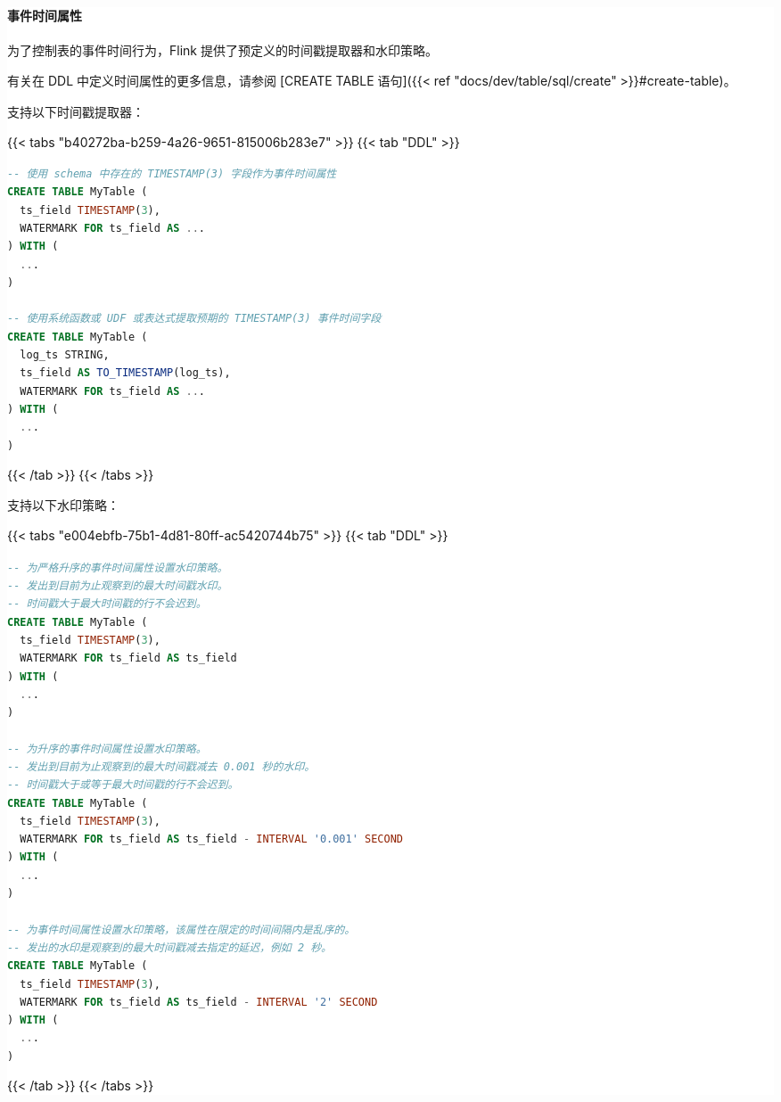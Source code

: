 #### 事件时间属性

为了控制表的事件时间行为，Flink 提供了预定义的时间戳提取器和水印策略。

有关在 DDL 中定义时间属性的更多信息，请参阅 [CREATE TABLE 语句]({{< ref "docs/dev/table/sql/create" >}}#create-table)。

支持以下时间戳提取器：

{{< tabs "b40272ba-b259-4a26-9651-815006b283e7" >}}
{{< tab "DDL" >}}
```sql
-- 使用 schema 中存在的 TIMESTAMP(3) 字段作为事件时间属性
CREATE TABLE MyTable (
  ts_field TIMESTAMP(3),
  WATERMARK FOR ts_field AS ...
) WITH (
  ...
)

-- 使用系统函数或 UDF 或表达式提取预期的 TIMESTAMP(3) 事件时间字段
CREATE TABLE MyTable (
  log_ts STRING,
  ts_field AS TO_TIMESTAMP(log_ts),
  WATERMARK FOR ts_field AS ...
) WITH (
  ...
)
```
{{< /tab >}}
{{< /tabs >}}

支持以下水印策略：

{{< tabs "e004ebfb-75b1-4d81-80ff-ac5420744b75" >}}
{{< tab "DDL" >}}
```sql
-- 为严格升序的事件时间属性设置水印策略。
-- 发出到目前为止观察到的最大时间戳水印。
-- 时间戳大于最大时间戳的行不会迟到。
CREATE TABLE MyTable (
  ts_field TIMESTAMP(3),
  WATERMARK FOR ts_field AS ts_field
) WITH (
  ...
)

-- 为升序的事件时间属性设置水印策略。
-- 发出到目前为止观察到的最大时间戳减去 0.001 秒的水印。
-- 时间戳大于或等于最大时间戳的行不会迟到。
CREATE TABLE MyTable (
  ts_field TIMESTAMP(3),
  WATERMARK FOR ts_field AS ts_field - INTERVAL '0.001' SECOND
) WITH (
  ...
)

-- 为事件时间属性设置水印策略，该属性在限定的时间间隔内是乱序的。
-- 发出的水印是观察到的最大时间戳减去指定的延迟，例如 2 秒。
CREATE TABLE MyTable (
  ts_field TIMESTAMP(3),
  WATERMARK FOR ts_field AS ts_field - INTERVAL '2' SECOND
) WITH (
  ...
)
```
{{< /tab >}}
{{< /tabs >}}